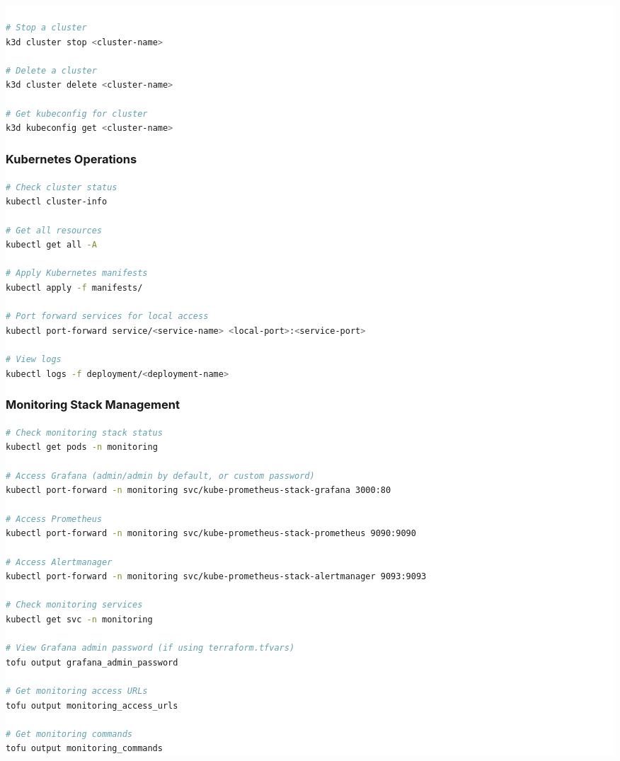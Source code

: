 ```bash

# Stop a cluster
k3d cluster stop <cluster-name>

# Delete a cluster
k3d cluster delete <cluster-name>

# Get kubeconfig for cluster
k3d kubeconfig get <cluster-name>
```

### Kubernetes Operations
```bash
# Check cluster status
kubectl cluster-info

# Get all resources
kubectl get all -A

# Apply Kubernetes manifests
kubectl apply -f manifests/

# Port forward services for local access
kubectl port-forward service/<service-name> <local-port>:<service-port>

# View logs
kubectl logs -f deployment/<deployment-name>
```

### Monitoring Stack Management
```bash
# Check monitoring stack status
kubectl get pods -n monitoring

# Access Grafana (admin/admin by default, or custom password)
kubectl port-forward -n monitoring svc/kube-prometheus-stack-grafana 3000:80

# Access Prometheus
kubectl port-forward -n monitoring svc/kube-prometheus-stack-prometheus 9090:9090

# Access Alertmanager
kubectl port-forward -n monitoring svc/kube-prometheus-stack-alertmanager 9093:9093

# Check monitoring services
kubectl get svc -n monitoring

# View Grafana admin password (if using terraform.tfvars)
tofu output grafana_admin_password

# Get monitoring access URLs
tofu output monitoring_access_urls

# Get monitoring commands
tofu output monitoring_commands
```
